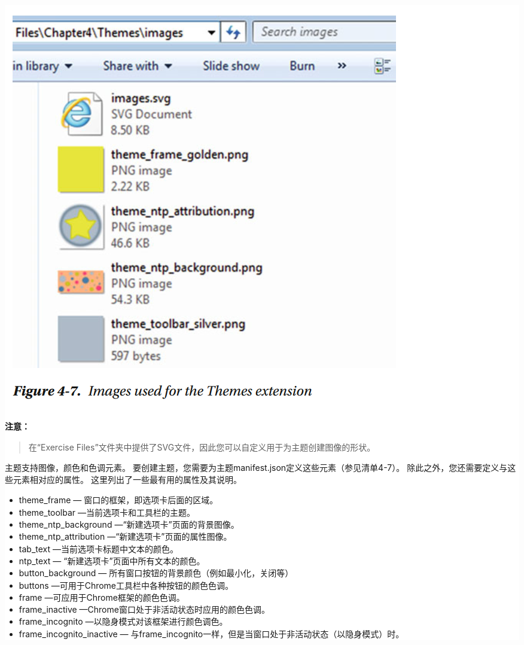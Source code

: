 ![](/assets/4-7.png)

**注意：**
>在“Exercise Files”文件夹中提供了SVG文件，因此您可以自定义用于为主题创建图像的形状。

主题支持图像，颜色和色调元素。 要创建主题，您需要为主题manifest.json定义这些元素（参见清单4-7）。 除此之外，您还需要定义与这些元素相对应的属性。 这里列出了一些最有用的属性及其说明。


- theme_frame — 窗口的框架，即选项卡后面的区域。
- theme_toolbar —当前选项卡和工具栏的主题。
- theme_ntp_background —“新建选项卡”页面的背景图像。
- theme_ntp_attribution —“新建选项卡”页面的属性图像。
- tab_text —当前选项卡标题中文本的颜色。
- ntp_text — “新建选项卡”页面中所有文本的颜色。
- button_background — 所有窗口按钮的背景颜色（例如最小化，关闭等）
- buttons —可用于Chrome工具栏中各种按钮的颜色色调。
- frame —可应用于Chrome框架的颜色色调。
- frame_inactive —Chrome窗口处于非活动状态时应用的颜色色调。
- frame_incognito —以隐身模式对该框架进行颜色调色。
- frame_incognito_inactive — 与frame_incognito一样，但是当窗口处于非活动状态（以隐身模式）时。
